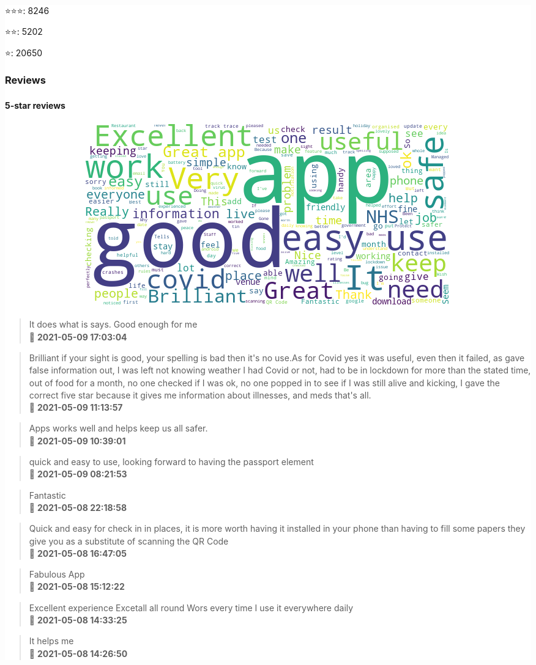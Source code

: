 :star::star::star:: 8246

:star::star:: 5202

:star:: 20650

### Reviews 

#### 5-star reviews

<p align="center">
<img src="5_star_reviews_wordcloud.png" alt="uk.nhs.covid19.production 5 reviews"/>
</p>

> It does what is says. Good enough for me<br> :date: __2021-05-09 17:03:04__

> Brilliant if your sight is good, your spelling is bad then it's no use.As for Covid yes it was useful, even then it failed, as gave false information out, I was left not knowing weather I had Covid or not, had to be in lockdown for more than the stated time, out of food for a month, no one checked if I was ok, no one popped in to see if I was still alive and kicking, I gave the correct five star because it gives me information about illnesses, and meds that's all.<br> :date: __2021-05-09 11:13:57__

> Apps works well and helps keep us all safer.<br> :date: __2021-05-09 10:39:01__

> quick and easy to use, looking forward to having the passport element<br> :date: __2021-05-09 08:21:53__

> Fantastic<br> :date: __2021-05-08 22:18:58__

> Quick and easy for check in in places, it is more worth having it installed in your phone than having to fill some papers they give you as a substitute of scanning the QR Code<br> :date: __2021-05-08 16:47:05__

> Fabulous App<br> :date: __2021-05-08 15:12:22__

> Excellent experience Excetall all round Wors every time I use it everywhere daily<br> :date: __2021-05-08 14:33:25__

> It helps me<br> :date: __2021-05-08 14:26:50__
